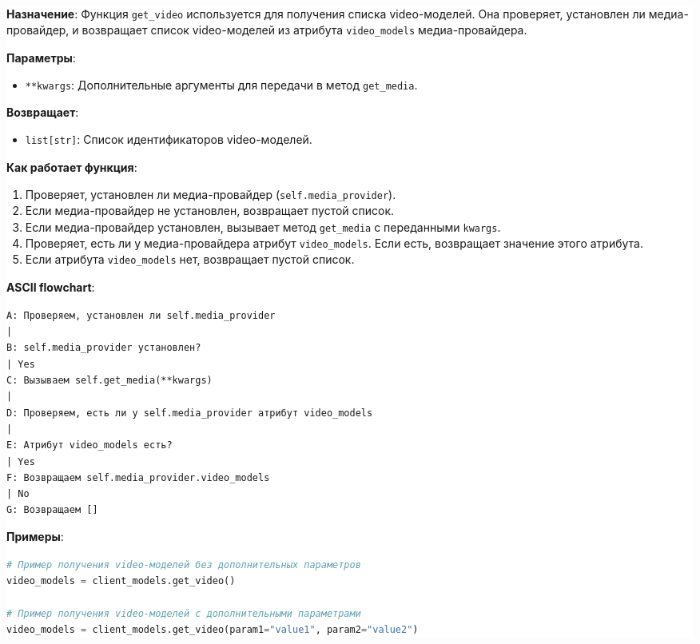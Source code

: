 **Назначение**:
Функция `get_video` используется для получения списка video-моделей. Она проверяет, установлен ли медиа-провайдер, и возвращает список video-моделей из атрибута `video_models` медиа-провайдера.

**Параметры**:
- `**kwargs`: Дополнительные аргументы для передачи в метод `get_media`.

**Возвращает**:
- `list[str]`: Список идентификаторов video-моделей.

**Как работает функция**:
1. Проверяет, установлен ли медиа-провайдер (`self.media_provider`).
2. Если медиа-провайдер не установлен, возвращает пустой список.
3. Если медиа-провайдер установлен, вызывает метод `get_media` с переданными `kwargs`.
4. Проверяет, есть ли у медиа-провайдера атрибут `video_models`. Если есть, возвращает значение этого атрибута.
5. Если атрибута `video_models` нет, возвращает пустой список.

**ASCII flowchart**:
```
A: Проверяем, установлен ли self.media_provider
|
B: self.media_provider установлен?
| Yes
C: Вызываем self.get_media(**kwargs)
|
D: Проверяем, есть ли у self.media_provider атрибут video_models
|
E: Атрибут video_models есть?
| Yes
F: Возвращаем self.media_provider.video_models
| No
G: Возвращаем []
```

**Примеры**:

```python
# Пример получения video-моделей без дополнительных параметров
video_models = client_models.get_video()

# Пример получения video-моделей с дополнительными параметрами
video_models = client_models.get_video(param1="value1", param2="value2")